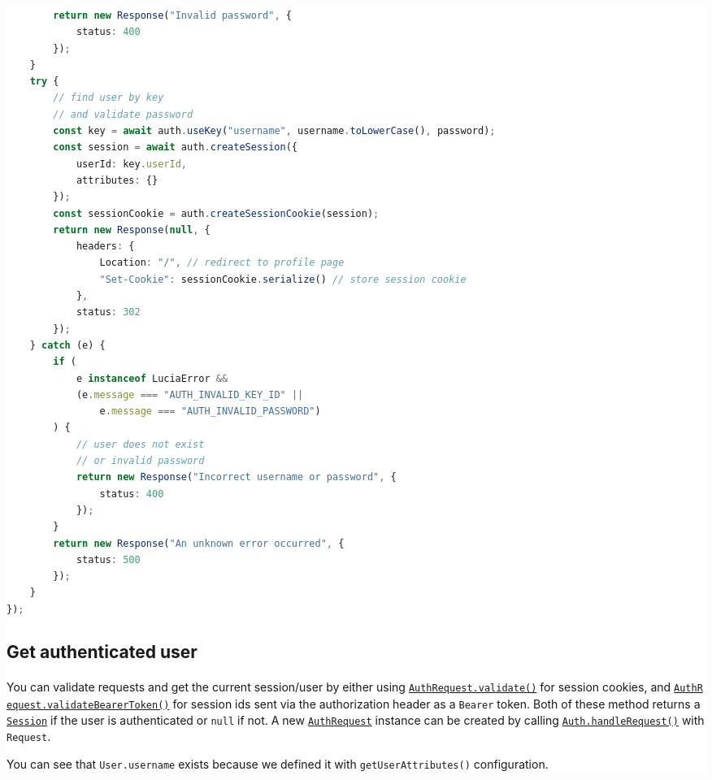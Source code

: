 ```ts
		return new Response("Invalid password", {
			status: 400
		});
	}
	try {
		// find user by key
		// and validate password
		const key = await auth.useKey("username", username.toLowerCase(), password);
		const session = await auth.createSession({
			userId: key.userId,
			attributes: {}
		});
		const sessionCookie = auth.createSessionCookie(session);
		return new Response(null, {
			headers: {
				Location: "/", // redirect to profile page
				"Set-Cookie": sessionCookie.serialize() // store session cookie
			},
			status: 302
		});
	} catch (e) {
		if (
			e instanceof LuciaError &&
			(e.message === "AUTH_INVALID_KEY_ID" ||
				e.message === "AUTH_INVALID_PASSWORD")
		) {
			// user does not exist
			// or invalid password
			return new Response("Incorrect username or password", {
				status: 400
			});
		}
		return new Response("An unknown error occurred", {
			status: 500
		});
	}
});
```

## Get authenticated user

You can validate requests and get the current session/user by either using [`AuthRequest.validate()`](/reference/lucia/interfaces/authrequest#validate) for session cookies, and [`AuthRequest.validateBearerToken()`](/reference/lucia/interfaces/authrequest#validatebearertoken) for session ids sent via the authorization header as a `Bearer` token. Both of these method returns a [`Session`](/reference/lucia/interfaces#session) if the user is authenticated or `null` if not. A new [`AuthRequest`](/reference/lucia/interfaces/authrequest) instance can be created by calling [`Auth.handleRequest()`](/reference/lucia/interfaces/auth#handlerequest) with `Request`.

You can see that `User.username` exists because we defined it with `getUserAttributes()` configuration.
